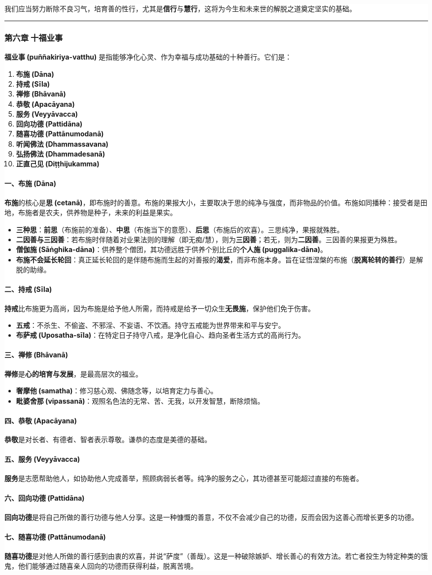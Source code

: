 我们应当努力断除不良习气，培育善的性行，尤其是**信行**与**慧行**，这将为今生和未来世的解脱之道奠定坚实的基础。

---

### 第六章 十福业事

**福业事 (puññakiriya-vatthu)** 是指能够净化心灵、作为幸福与成功基础的十种善行。它们是：

1. **布施 (Dāna)**
2. **持戒 (Sīla)**
3. **禅修 (Bhāvanā)**
4. **恭敬 (Apacāyana)**
5. **服务 (Veyyāvacca)**
6. **回向功德 (Pattidāna)**
7. **随喜功德 (Pattānumodanā)**
8. **听闻佛法 (Dhammassavana)**
9. **弘扬佛法 (Dhammadesanā)**
10. **正直己见 (Diṭṭhijukamma)**

#### 一、布施 (Dāna)

**布施**的核心是**思 (cetanā)**，即布施时的善意。布施的果报大小，主要取决于思的纯净与强度，而非物品的价值。布施如同播种：接受者是田地，布施者是农夫，供养物是种子，未来的利益是果实。

* **三种思**：**前思**（布施前的准备）、**中思**（布施当下的意愿）、**后思**（布施后的欢喜）。三思纯净，果报就殊胜。
* **二因善与三因善**：若布施时伴随着对业果法则的理解（即无痴/慧），则为**三因善**；若无，则为**二因善**。三因善的果报更为殊胜。
* **僧伽施 (Sāṅghika-dāna)**：供养整个僧团，其功德远胜于供养个别比丘的**个人施 (puggalika-dāna)**。
* **布施不会延长轮回**：真正延长轮回的是伴随布施而生起的对善报的**渴爱**，而非布施本身。旨在证悟涅槃的布施（**脱离轮转的善行**）是解脱的助缘。

#### 二、持戒 (Sīla)

**持戒**比布施更为高尚，因为布施是给予他人所需，而持戒是给予一切众生**无畏施**，保护他们免于伤害。

* **五戒**：不杀生、不偷盗、不邪淫、不妄语、不饮酒。持守五戒能为世界带来和平与安宁。
* **布萨戒 (Uposatha-sīla)**：在特定日子持守八戒，是净化自心、趋向圣者生活方式的高尚行为。

#### 三、禅修 (Bhāvanā)

**禅修**是**心的培育与发展**，是最高层次的福业。

* **奢摩他 (samatha)**：修习慈心观、佛随念等，以培育定力与善心。
* **毗婆舍那 (vipassanā)**：观照名色法的无常、苦、无我，以开发智慧，断除烦恼。

#### 四、恭敬 (Apacāyana)

**恭敬**是对长者、有德者、智者表示尊敬。谦恭的态度是美德的基础。

#### 五、服务 (Veyyāvacca)

**服务**是志愿帮助他人，如协助他人完成善举，照顾病弱长者等。纯净的服务之心，其功德甚至可能超过直接的布施者。

#### 六、回向功德 (Pattidāna)

**回向功德**是将自己所做的善行功德与他人分享。这是一种慷慨的善意，不仅不会减少自己的功德，反而会因为这善心而增长更多的功德。

#### 七、随喜功德 (Pattānumodanā)

**随喜功德**是对他人所做的善行感到由衷的欢喜，并说“萨度”（善哉）。这是一种破除嫉妒、增长善心的有效方法。若亡者投生为特定种类的饿鬼，他们能够通过随喜亲人回向的功德而获得利益，脱离苦境。
